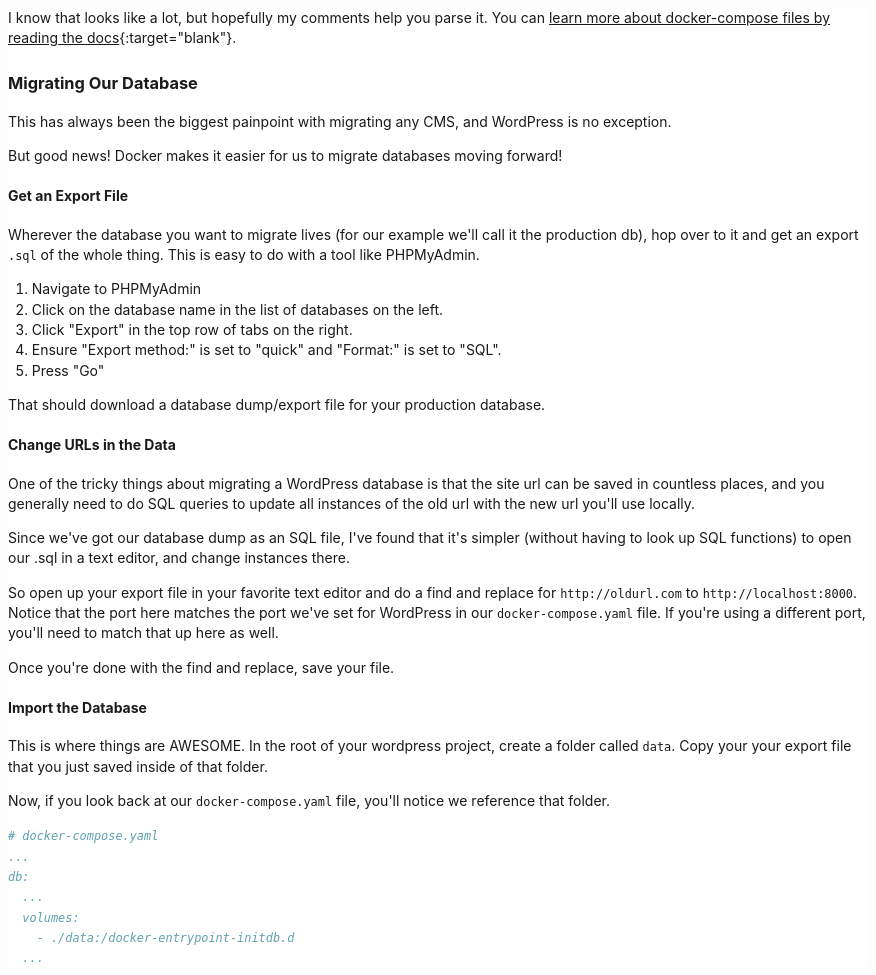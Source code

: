 I know that looks like a lot, but hopefully my comments help you parse it. You can [learn more about docker-compose files by reading the docs](https://docs.docker.com/compose/compose-file/){:target="blank"}.

### Migrating Our Database

This has always been the biggest painpoint with migrating any CMS, and WordPress is no exception.

But good news! Docker makes it easier for us to migrate databases moving forward!

#### Get an Export File

Wherever the database you want to migrate lives (for our example we'll call it the production db), hop over to it and get an export `.sql` of the whole thing. This is easy to do with a tool like PHPMyAdmin.

1. Navigate to PHPMyAdmin
2. Click on the database name in the list of databases on the left.
3. Click "Export" in the top row of tabs on the right.
4. Ensure "Export method:" is set to "quick" and "Format:" is set to "SQL".
5. Press "Go"

That should download a database dump/export file for your production database.

#### Change URLs in the Data

One of the tricky things about migrating a WordPress database is that the site url can be saved in countless places, and you generally need to do SQL queries to update all instances of the old url with the new url you'll use locally.

Since we've got our database dump as an SQL file, I've found that it's simpler (without having to look up SQL functions) to open our .sql in a text editor, and change instances there.

So open up your export file in your favorite text editor and do a find and replace for `http://oldurl.com` to `http://localhost:8000`. Notice that the port here matches the port we've set for WordPress in our `docker-compose.yaml` file. If you're using a different port, you'll need to match that up here as well.

Once you're done with the find and replace, save your file.

#### Import the Database

This is where things are AWESOME. In the root of your wordpress project, create a folder called `data`. Copy your your export file that you just saved inside of that folder.

Now, if you look back at our `docker-compose.yaml` file, you'll notice we reference that folder.

```yaml
# docker-compose.yaml
...
db:
  ...
  volumes:
    - ./data:/docker-entrypoint-initdb.d
  ...
```
